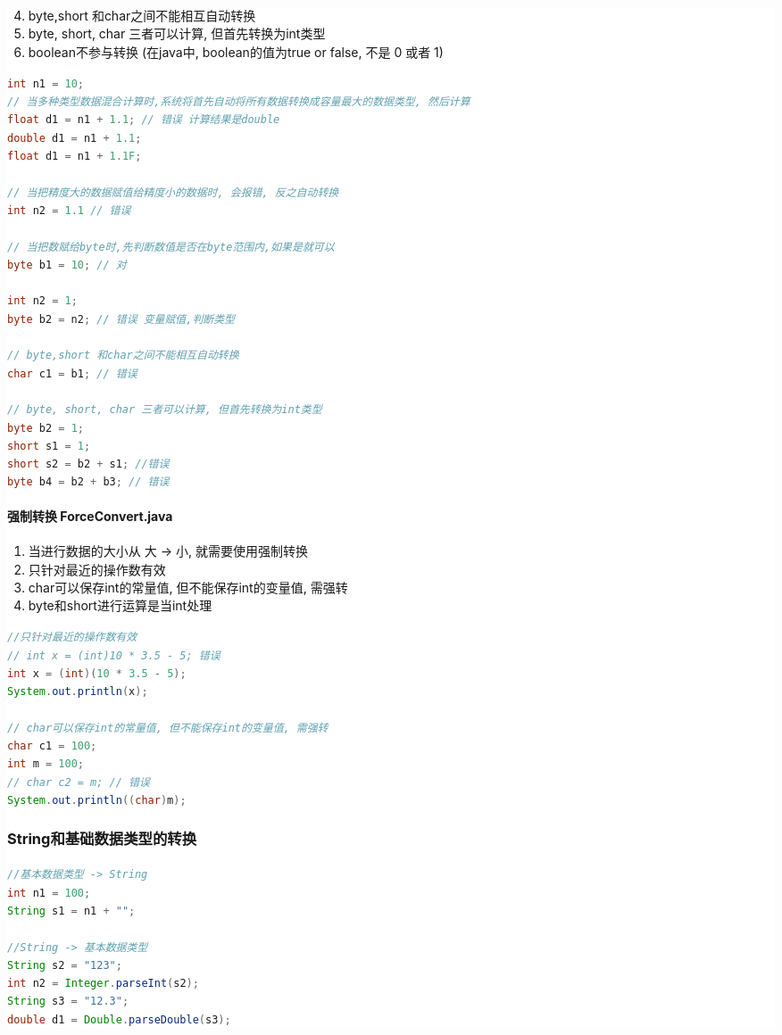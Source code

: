 4. byte,short 和char之间不能相互自动转换
5. byte, short, char 三者可以计算, 但首先转换为int类型
6. boolean不参与转换 (在java中, boolean的值为true or false, 不是 0 或者 1)

```java
int n1 = 10;
// 当多种类型数据混合计算时,系统将首先自动将所有数据转换成容量最大的数据类型, 然后计算
float d1 = n1 + 1.1; // 错误 计算结果是double
double d1 = n1 + 1.1;
float d1 = n1 + 1.1F;

// 当把精度大的数据赋值给精度小的数据时, 会报错, 反之自动转换
int n2 = 1.1 // 错误

// 当把数赋给byte时,先判断数值是否在byte范围内,如果是就可以
byte b1 = 10; // 对

int n2 = 1;
byte b2 = n2; // 错误 变量赋值,判断类型

// byte,short 和char之间不能相互自动转换
char c1 = b1; // 错误

// byte, short, char 三者可以计算, 但首先转换为int类型
byte b2 = 1;
short s1 = 1;
short s2 = b2 + s1; //错误
byte b4 = b2 + b3; // 错误
```

#### 强制转换 ForceConvert.java

1. 当进行数据的大小从 大 -> 小, 就需要使用强制转换
2. 只针对最近的操作数有效
3. char可以保存int的常量值, 但不能保存int的变量值, 需强转
4. byte和short进行运算是当int处理

```java
//只针对最近的操作数有效
// int x = (int)10 * 3.5 - 5; 错误
int x = (int)(10 * 3.5 - 5);
System.out.println(x);

// char可以保存int的常量值, 但不能保存int的变量值, 需强转
char c1 = 100;
int m = 100;
// char c2 = m; // 错误
System.out.println((char)m);
```

### String和基础数据类型的转换

```java
//基本数据类型 -> String
int n1 = 100;
String s1 = n1 + "";

//String -> 基本数据类型
String s2 = "123";
int n2 = Integer.parseInt(s2);
String s3 = "12.3";
double d1 = Double.parseDouble(s3);
```
